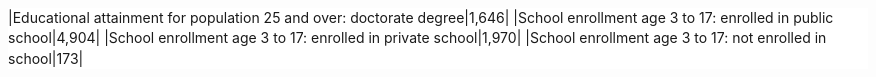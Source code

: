 |Educational attainment for population 25 and over: doctorate degree|1,646|
|School enrollment age 3 to 17: enrolled in public school|4,904|
|School enrollment age 3 to 17: enrolled in private school|1,970|
|School enrollment age 3 to 17: not enrolled in school|173|
